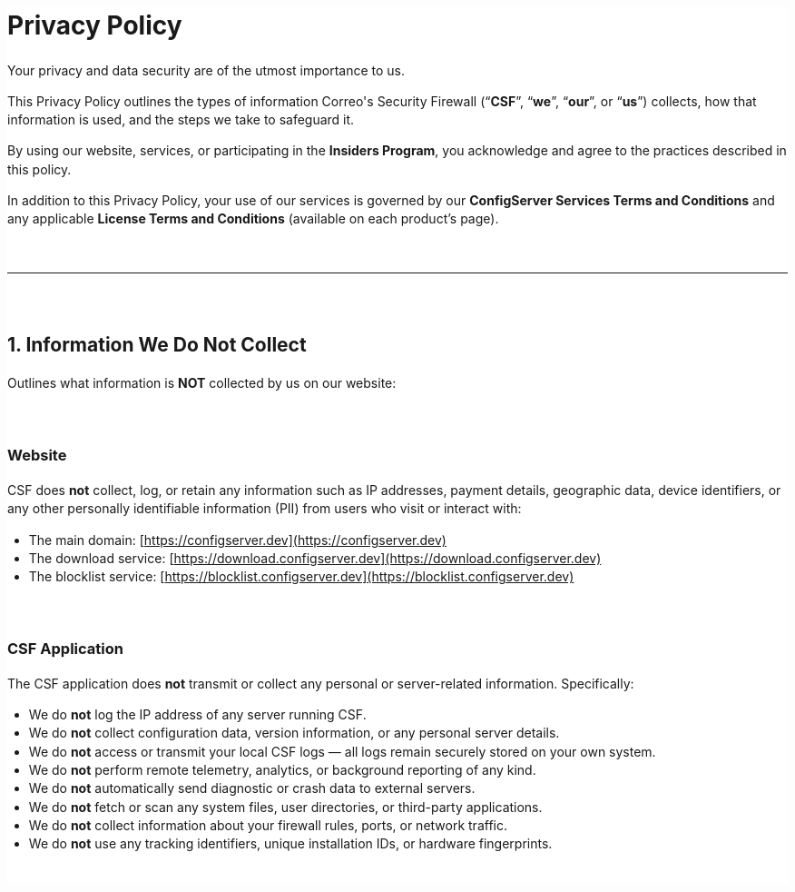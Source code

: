 # Privacy Policy

Your privacy and data security are of the utmost importance to us.  

This Privacy Policy outlines the types of information Correo's Security Firewall (“**CSF**”, “**we**”, “**our**”, or “**us**”) collects, how that information is used, and the steps we take to safeguard it.  

By using our website, services, or participating in the **Insiders Program**, you acknowledge and agree to the practices described in this policy.  

In addition to this Privacy Policy, your use of our services is governed by our **ConfigServer Services Terms and Conditions** and any applicable **License Terms and Conditions** (available on each product’s page).

<br />

---

<br />

## 1. Information We Do Not Collect

Outlines what information is **NOT** collected by us on our website:

<br />

### Website

CSF does **not** collect, log, or retain any information such as IP addresses, payment details, geographic data, device identifiers, or any other personally identifiable information (PII) from users who visit or interact with:

- The main domain: [https://configserver.dev](https://configserver.dev)  
- The download service: [https://download.configserver.dev](https://download.configserver.dev)  
- The blocklist service: [https://blocklist.configserver.dev](https://blocklist.configserver.dev)

<br />

### CSF Application

The CSF application does **not** transmit or collect any personal or server-related information. Specifically:

- We do **not** log the IP address of any server running CSF.  
- We do **not** collect configuration data, version information, or any personal server details.  
- We do **not** access or transmit your local CSF logs — all logs remain securely stored on your own system.  
- We do **not** perform remote telemetry, analytics, or background reporting of any kind.  
- We do **not** automatically send diagnostic or crash data to external servers.  
- We do **not** fetch or scan any system files, user directories, or third-party applications.  
- We do **not** collect information about your firewall rules, ports, or network traffic.  
- We do **not** use any tracking identifiers, unique installation IDs, or hardware fingerprints.

<br />
